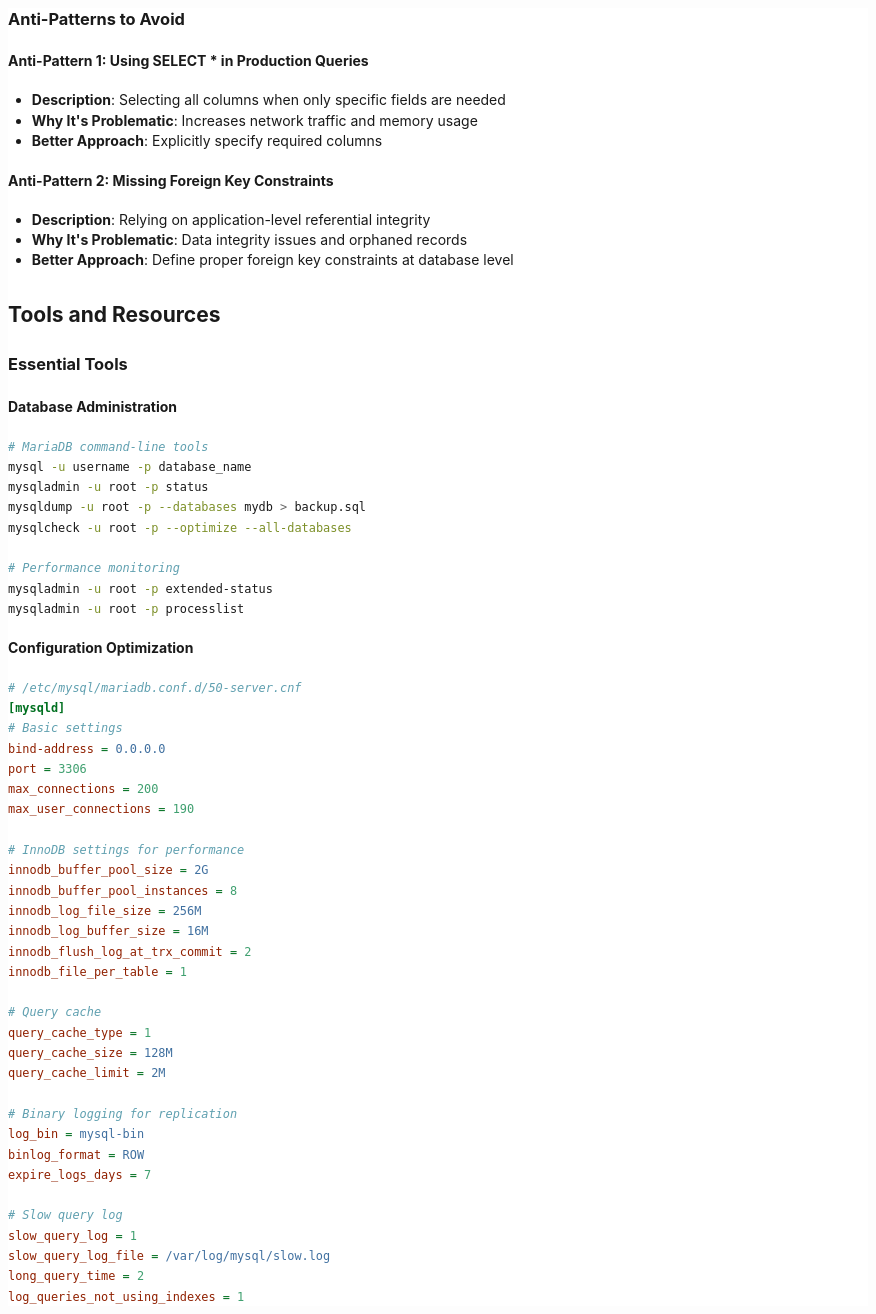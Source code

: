 ### Anti-Patterns to Avoid
#### Anti-Pattern 1: Using SELECT * in Production Queries
- **Description**: Selecting all columns when only specific fields are needed
- **Why It's Problematic**: Increases network traffic and memory usage
- **Better Approach**: Explicitly specify required columns

#### Anti-Pattern 2: Missing Foreign Key Constraints
- **Description**: Relying on application-level referential integrity
- **Why It's Problematic**: Data integrity issues and orphaned records
- **Better Approach**: Define proper foreign key constraints at database level

## Tools and Resources

### Essential Tools
#### Database Administration
```bash
# MariaDB command-line tools
mysql -u username -p database_name
mysqladmin -u root -p status
mysqldump -u root -p --databases mydb > backup.sql
mysqlcheck -u root -p --optimize --all-databases

# Performance monitoring
mysqladmin -u root -p extended-status
mysqladmin -u root -p processlist
```

#### Configuration Optimization
```ini
# /etc/mysql/mariadb.conf.d/50-server.cnf
[mysqld]
# Basic settings
bind-address = 0.0.0.0
port = 3306
max_connections = 200
max_user_connections = 190

# InnoDB settings for performance
innodb_buffer_pool_size = 2G
innodb_buffer_pool_instances = 8
innodb_log_file_size = 256M
innodb_log_buffer_size = 16M
innodb_flush_log_at_trx_commit = 2
innodb_file_per_table = 1

# Query cache
query_cache_type = 1
query_cache_size = 128M
query_cache_limit = 2M

# Binary logging for replication
log_bin = mysql-bin
binlog_format = ROW
expire_logs_days = 7

# Slow query log
slow_query_log = 1
slow_query_log_file = /var/log/mysql/slow.log
long_query_time = 2
log_queries_not_using_indexes = 1
```
